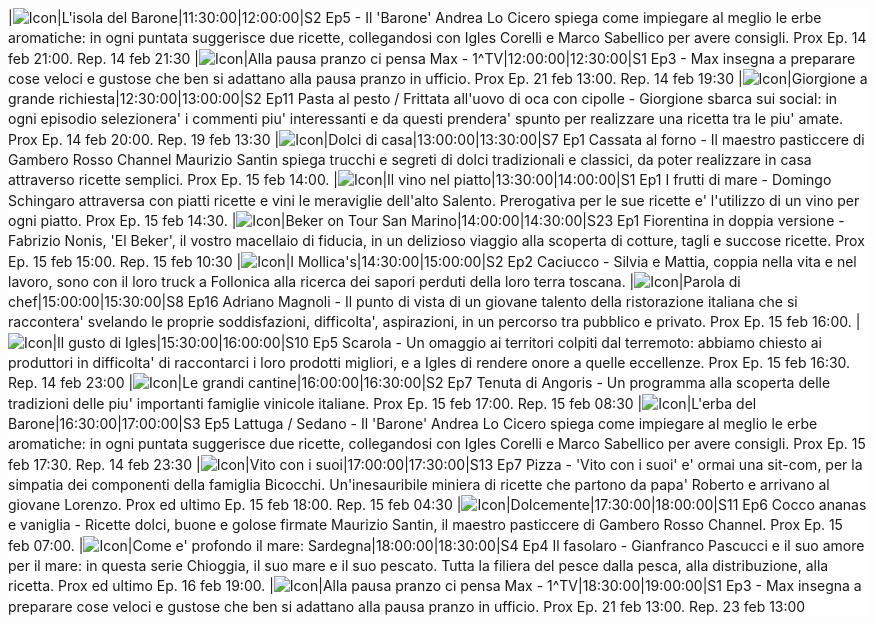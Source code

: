 |![Icon](https://guidatv.sky.it/uuid/31222cb5-d3f7-46c6-96b0-b02fc6effb81/cover?md5ChecksumParam=354cbc8b8a8e461b52229be5166c3b45)|L&#039;isola del Barone|11:30:00|12:00:00|S2 Ep5 - Il &#039;Barone&#039; Andrea Lo Cicero spiega come impiegare al meglio le erbe aromatiche: in ogni puntata suggerisce due ricette, collegandosi con Igles Corelli e Marco Sabellico per avere consigli. Prox Ep. 14 feb 21:00. Rep. 14 feb 21:30
|![Icon](https://guidatv.sky.it/uuid/intrattenimento_cover_oiOcEGjG-.png)|Alla pausa pranzo ci pensa Max - 1^TV|12:00:00|12:30:00|S1 Ep3 - Max insegna a preparare cose veloci e gustose che ben si adattano alla pausa pranzo in ufficio. Prox Ep. 21 feb 13:00. Rep. 14 feb 19:30
|![Icon](https://guidatv.sky.it/uuid/16b631c6-1deb-4232-ac00-d14d2344fab1/cover?md5ChecksumParam=62339f4543a85d411c907a211b015917)|Giorgione a grande richiesta|12:30:00|13:00:00|S2 Ep11 Pasta al pesto / Frittata all&#039;uovo di oca con cipolle - Giorgione sbarca sui social: in ogni episodio selezionera&#039; i commenti piu&#039; interessanti e da questi prendera&#039; spunto per realizzare una ricetta tra le piu&#039; amate. Prox Ep. 14 feb 20:00. Rep. 19 feb 13:30
|![Icon](https://guidatv.sky.it/uuid/722ae3ea-6b07-4b36-84f7-80fbce7156dc/cover?md5ChecksumParam=6aa6a12d0f6e9c50d0bea33bd9e05bb0)|Dolci di casa|13:00:00|13:30:00|S7 Ep1 Cassata al forno - Il maestro pasticcere di Gambero Rosso Channel Maurizio Santin spiega trucchi e segreti di dolci tradizionali e classici, da poter realizzare in casa attraverso ricette semplici. Prox Ep. 15 feb 14:00.
|![Icon](https://guidatv.sky.it/uuid/intrattenimento_cover_oiOcEGjG-.png)|Il vino nel piatto|13:30:00|14:00:00|S1 Ep1 I frutti di mare - Domingo Schingaro attraversa con piatti ricette e vini le meraviglie dell&#039;alto Salento. Prerogativa per le sue ricette e&#039; l&#039;utilizzo di un vino per ogni piatto. Prox Ep. 15 feb 14:30.
|![Icon](https://guidatv.sky.it/uuid/f91a1c90-ad6d-4b9f-aef3-d0c2b9e3f737/cover?md5ChecksumParam=f3058d4cb1b4b79eadec85b622e31e14)|Beker on Tour San Marino|14:00:00|14:30:00|S23 Ep1 Fiorentina in doppia versione - Fabrizio Nonis, &#039;El Beker&#039;, il vostro macellaio di fiducia, in un delizioso viaggio alla scoperta di cotture, tagli e succose ricette. Prox Ep. 15 feb 15:00. Rep. 15 feb 10:30
|![Icon](https://guidatv.sky.it/uuid/37c9c274-a264-454c-92d8-c814c93d6fca/cover?md5ChecksumParam=e536525d74dbed2b71fb3f1519875bba)|I Mollica&#039;s|14:30:00|15:00:00|S2 Ep2 Caciucco - Silvia e Mattia, coppia nella vita e nel lavoro, sono con il loro truck a Follonica alla ricerca dei sapori perduti della loro terra toscana.
|![Icon](https://guidatv.sky.it/uuid/intrattenimento_cover_oiOcEGjG-.png)|Parola di chef|15:00:00|15:30:00|S8 Ep16 Adriano Magnoli - Il punto di vista di un giovane talento della ristorazione italiana che si raccontera&#039; svelando le proprie soddisfazioni, difficolta&#039;, aspirazioni, in un percorso tra pubblico e privato. Prox Ep. 15 feb 16:00.
|![Icon](https://guidatv.sky.it/uuid/16f84a08-8c03-4aee-b8cb-616789c93c6b/cover?md5ChecksumParam=91d8429212ad9c4752bf66624f983801)|Il gusto di Igles|15:30:00|16:00:00|S10 Ep5 Scarola - Un omaggio ai territori colpiti dal terremoto: abbiamo chiesto ai produttori in difficolta&#039; di raccontarci i loro prodotti migliori, e a Igles di rendere onore a quelle eccellenze. Prox Ep. 15 feb 16:30. Rep. 14 feb 23:00
|![Icon](https://guidatv.sky.it/uuid/intrattenimento_cover_oiOcEGjG-.png)|Le grandi cantine|16:00:00|16:30:00|S2 Ep7 Tenuta di Angoris - Un programma alla scoperta delle tradizioni delle piu&#039; importanti famiglie vinicole italiane. Prox Ep. 15 feb 17:00. Rep. 15 feb 08:30
|![Icon](https://guidatv.sky.it/uuid/e075f6b0-25da-40ba-bd2b-0c6964758cad/cover?md5ChecksumParam=be0122a5f702bbaafb2a02d124b92538)|L&#039;erba del Barone|16:30:00|17:00:00|S3 Ep5 Lattuga / Sedano - Il &#039;Barone&#039; Andrea Lo Cicero spiega come impiegare al meglio le erbe aromatiche: in ogni puntata suggerisce due ricette, collegandosi con Igles Corelli e Marco Sabellico per avere consigli. Prox Ep. 15 feb 17:30. Rep. 14 feb 23:30
|![Icon](https://guidatv.sky.it/uuid/8091292e-ce00-487c-8492-65e016642d92/cover?md5ChecksumParam=c0d130423557fdde2b4de40dd46f90c7)|Vito con i suoi|17:00:00|17:30:00|S13 Ep7 Pizza - &#039;Vito con i suoi&#039; e&#039; ormai una sit-com, per la simpatia dei componenti della famiglia Bicocchi. Un&#039;inesauribile miniera di ricette che partono da papa&#039; Roberto e arrivano al giovane Lorenzo. Prox ed ultimo Ep. 15 feb 18:00. Rep. 15 feb 04:30
|![Icon](https://guidatv.sky.it/uuid/25ada734-722b-41fd-97bd-e0b829afb0c0/cover?md5ChecksumParam=ac0f14530401c7b21287ca6d989d3ffe)|Dolcemente|17:30:00|18:00:00|S11 Ep6 Cocco ananas e vaniglia - Ricette dolci, buone e golose firmate Maurizio Santin, il maestro pasticcere di Gambero Rosso Channel. Prox Ep. 15 feb 07:00.
|![Icon](https://guidatv.sky.it/uuid/2501ed1d-60c0-489c-af6c-cc31ab1788e1/cover?md5ChecksumParam=e0f725baf624e2f76273b39d10741675)|Come e&#039; profondo il mare: Sardegna|18:00:00|18:30:00|S4 Ep4 Il fasolaro - Gianfranco Pascucci e il suo amore per il mare: in questa serie Chioggia, il suo mare e il suo pescato. Tutta la filiera del pesce dalla pesca, alla distribuzione, alla ricetta. Prox ed ultimo Ep. 16 feb 19:00.
|![Icon](https://guidatv.sky.it/uuid/intrattenimento_cover_oiOcEGjG-.png)|Alla pausa pranzo ci pensa Max - 1^TV|18:30:00|19:00:00|S1 Ep3 - Max insegna a preparare cose veloci e gustose che ben si adattano alla pausa pranzo in ufficio. Prox Ep. 21 feb 13:00. Rep. 23 feb 13:00